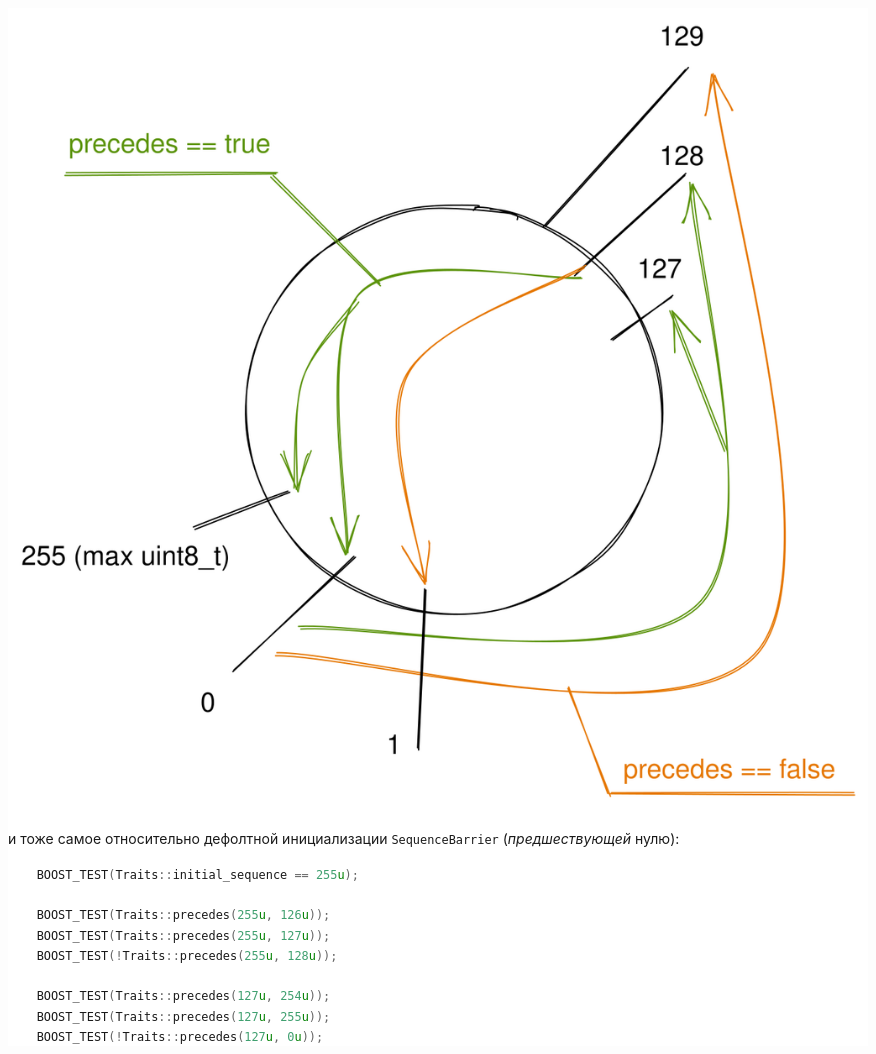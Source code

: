 
![](boost-asio-coroutines-sequencebarrier/SequenceTraits-initial-0.excalidraw-2.svg)

и тоже самое относительно дефолтной инициализации `SequenceBarrier` (_предшествующей_ нулю):


```cpp
    BOOST_TEST(Traits::initial_sequence == 255u);

    BOOST_TEST(Traits::precedes(255u, 126u));
    BOOST_TEST(Traits::precedes(255u, 127u));
    BOOST_TEST(!Traits::precedes(255u, 128u));

    BOOST_TEST(Traits::precedes(127u, 254u));
    BOOST_TEST(Traits::precedes(127u, 255u));
    BOOST_TEST(!Traits::precedes(127u, 0u));
```
